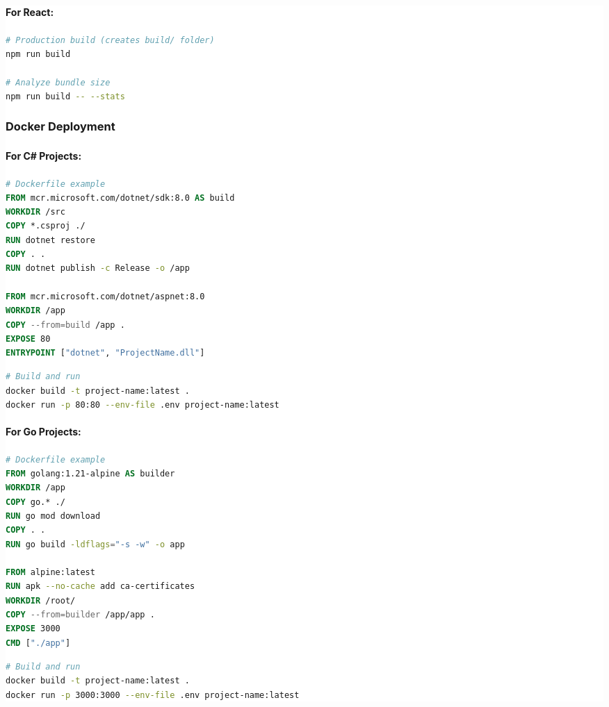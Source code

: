 #### For React:
```bash
# Production build (creates build/ folder)
npm run build

# Analyze bundle size
npm run build -- --stats
```

### Docker Deployment

#### For C# Projects:
```dockerfile
# Dockerfile example
FROM mcr.microsoft.com/dotnet/sdk:8.0 AS build
WORKDIR /src
COPY *.csproj ./
RUN dotnet restore
COPY . .
RUN dotnet publish -c Release -o /app

FROM mcr.microsoft.com/dotnet/aspnet:8.0
WORKDIR /app
COPY --from=build /app .
EXPOSE 80
ENTRYPOINT ["dotnet", "ProjectName.dll"]
```

```bash
# Build and run
docker build -t project-name:latest .
docker run -p 80:80 --env-file .env project-name:latest
```

#### For Go Projects:
```dockerfile
# Dockerfile example
FROM golang:1.21-alpine AS builder
WORKDIR /app
COPY go.* ./
RUN go mod download
COPY . .
RUN go build -ldflags="-s -w" -o app

FROM alpine:latest
RUN apk --no-cache add ca-certificates
WORKDIR /root/
COPY --from=builder /app/app .
EXPOSE 3000
CMD ["./app"]
```

```bash
# Build and run
docker build -t project-name:latest .
docker run -p 3000:3000 --env-file .env project-name:latest
```
